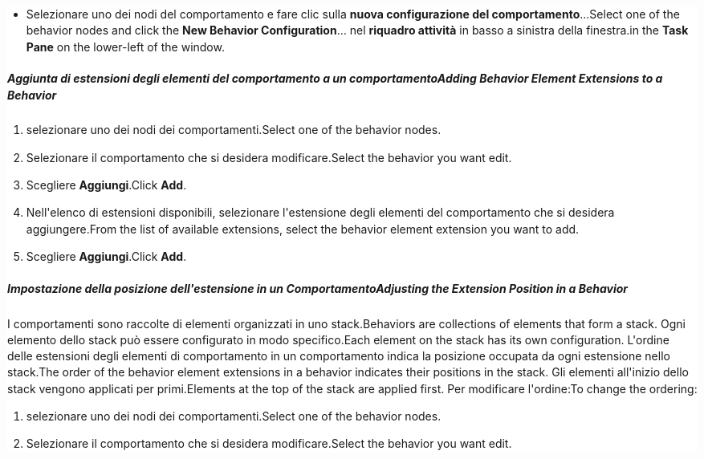 - <span data-ttu-id="dc9d1-308">Selezionare uno dei nodi del comportamento e fare clic sulla **nuova configurazione del comportamento**...</span><span class="sxs-lookup"><span data-stu-id="dc9d1-308">Select one of the behavior nodes and click the **New Behavior Configuration**…</span></span> <span data-ttu-id="dc9d1-309">nel **riquadro attività** in basso a sinistra della finestra.</span><span class="sxs-lookup"><span data-stu-id="dc9d1-309">in the **Task Pane** on the lower-left of the window.</span></span>

##### <a name="adding-behavior-element-extensions-to-a-behavior"></a><span data-ttu-id="dc9d1-310">Aggiunta di estensioni degli elementi del comportamento a un comportamento</span><span class="sxs-lookup"><span data-stu-id="dc9d1-310">Adding Behavior Element Extensions to a Behavior</span></span>

1. <span data-ttu-id="dc9d1-311">selezionare uno dei nodi dei comportamenti.</span><span class="sxs-lookup"><span data-stu-id="dc9d1-311">Select one of the behavior nodes.</span></span>

2. <span data-ttu-id="dc9d1-312">Selezionare il comportamento che si desidera modificare.</span><span class="sxs-lookup"><span data-stu-id="dc9d1-312">Select the behavior you want edit.</span></span>

3. <span data-ttu-id="dc9d1-313">Scegliere **Aggiungi**.</span><span class="sxs-lookup"><span data-stu-id="dc9d1-313">Click **Add**.</span></span>

4. <span data-ttu-id="dc9d1-314">Nell'elenco di estensioni disponibili, selezionare l'estensione degli elementi del comportamento che si desidera aggiungere.</span><span class="sxs-lookup"><span data-stu-id="dc9d1-314">From the list of available extensions, select the behavior element extension you want to add.</span></span>

5. <span data-ttu-id="dc9d1-315">Scegliere **Aggiungi**.</span><span class="sxs-lookup"><span data-stu-id="dc9d1-315">Click **Add**.</span></span>

##### <a name="adjusting-the-extension-position-in-a-behavior"></a><span data-ttu-id="dc9d1-316">Impostazione della posizione dell'estensione in un Comportamento</span><span class="sxs-lookup"><span data-stu-id="dc9d1-316">Adjusting the Extension Position in a Behavior</span></span>

<span data-ttu-id="dc9d1-317">I comportamenti sono raccolte di elementi organizzati in uno stack.</span><span class="sxs-lookup"><span data-stu-id="dc9d1-317">Behaviors are collections of elements that form a stack.</span></span> <span data-ttu-id="dc9d1-318">Ogni elemento dello stack può essere configurato in modo specifico.</span><span class="sxs-lookup"><span data-stu-id="dc9d1-318">Each element on the stack has its own configuration.</span></span> <span data-ttu-id="dc9d1-319">L'ordine delle estensioni degli elementi di comportamento in un comportamento indica la posizione occupata da ogni estensione nello stack.</span><span class="sxs-lookup"><span data-stu-id="dc9d1-319">The order of the behavior element extensions in a behavior indicates their positions in the stack.</span></span> <span data-ttu-id="dc9d1-320">Gli elementi all'inizio dello stack vengono applicati per primi.</span><span class="sxs-lookup"><span data-stu-id="dc9d1-320">Elements at the top of the stack are applied first.</span></span> <span data-ttu-id="dc9d1-321">Per modificare l'ordine:</span><span class="sxs-lookup"><span data-stu-id="dc9d1-321">To change the ordering:</span></span>

1. <span data-ttu-id="dc9d1-322">selezionare uno dei nodi dei comportamenti.</span><span class="sxs-lookup"><span data-stu-id="dc9d1-322">Select one of the behavior nodes.</span></span>

2. <span data-ttu-id="dc9d1-323">Selezionare il comportamento che si desidera modificare.</span><span class="sxs-lookup"><span data-stu-id="dc9d1-323">Select the behavior you want edit.</span></span>
